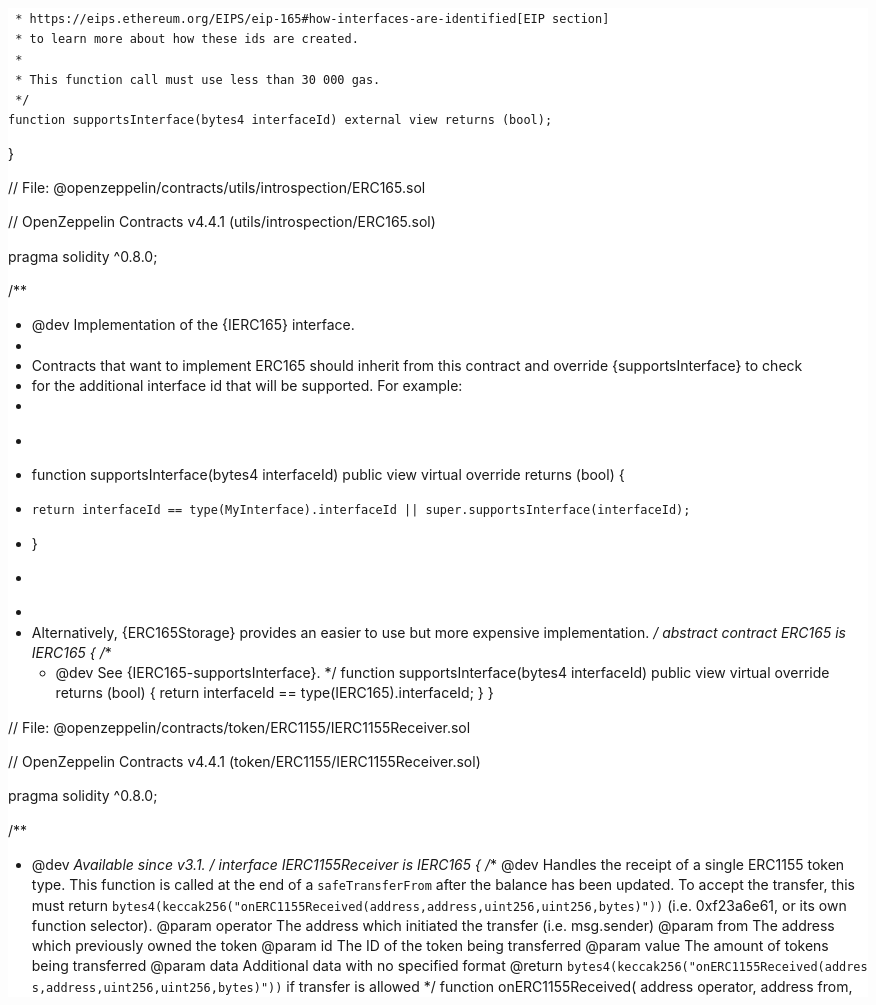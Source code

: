      * https://eips.ethereum.org/EIPS/eip-165#how-interfaces-are-identified[EIP section]
     * to learn more about how these ids are created.
     *
     * This function call must use less than 30 000 gas.
     */
    function supportsInterface(bytes4 interfaceId) external view returns (bool);
}

// File: @openzeppelin/contracts/utils/introspection/ERC165.sol


// OpenZeppelin Contracts v4.4.1 (utils/introspection/ERC165.sol)

pragma solidity ^0.8.0;


/**
 * @dev Implementation of the {IERC165} interface.
 *
 * Contracts that want to implement ERC165 should inherit from this contract and override {supportsInterface} to check
 * for the additional interface id that will be supported. For example:
 *
 * ```solidity
 * function supportsInterface(bytes4 interfaceId) public view virtual override returns (bool) {
 *     return interfaceId == type(MyInterface).interfaceId || super.supportsInterface(interfaceId);
 * }
 * ```
 *
 * Alternatively, {ERC165Storage} provides an easier to use but more expensive implementation.
 */
abstract contract ERC165 is IERC165 {
    /**
     * @dev See {IERC165-supportsInterface}.
     */
    function supportsInterface(bytes4 interfaceId) public view virtual override returns (bool) {
        return interfaceId == type(IERC165).interfaceId;
    }
}

// File: @openzeppelin/contracts/token/ERC1155/IERC1155Receiver.sol


// OpenZeppelin Contracts v4.4.1 (token/ERC1155/IERC1155Receiver.sol)

pragma solidity ^0.8.0;


/**
 * @dev _Available since v3.1._
 */
interface IERC1155Receiver is IERC165 {
    /**
        @dev Handles the receipt of a single ERC1155 token type. This function is
        called at the end of a `safeTransferFrom` after the balance has been updated.
        To accept the transfer, this must return
        `bytes4(keccak256("onERC1155Received(address,address,uint256,uint256,bytes)"))`
        (i.e. 0xf23a6e61, or its own function selector).
        @param operator The address which initiated the transfer (i.e. msg.sender)
        @param from The address which previously owned the token
        @param id The ID of the token being transferred
        @param value The amount of tokens being transferred
        @param data Additional data with no specified format
        @return `bytes4(keccak256("onERC1155Received(address,address,uint256,uint256,bytes)"))` if transfer is allowed
    */
    function onERC1155Received(
        address operator,
        address from,